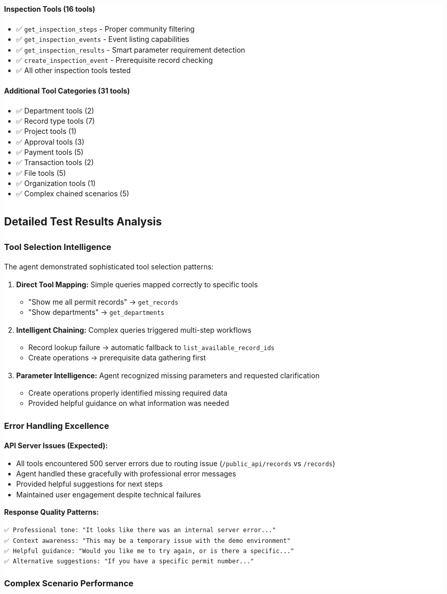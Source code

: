 #### Inspection Tools (16 tools)
- ✅ `get_inspection_steps` - Proper community filtering
- ✅ `get_inspection_events` - Event listing capabilities
- ✅ `get_inspection_results` - Smart parameter requirement detection
- ✅ `create_inspection_event` - Prerequisite record checking
- ✅ All other inspection tools tested

#### Additional Tool Categories (31 tools)
- ✅ Department tools (2)
- ✅ Record type tools (7)
- ✅ Project tools (1)
- ✅ Approval tools (3)
- ✅ Payment tools (5)
- ✅ Transaction tools (2)
- ✅ File tools (5)
- ✅ Organization tools (1)
- ✅ Complex chained scenarios (5)

## Detailed Test Results Analysis

### Tool Selection Intelligence
The agent demonstrated sophisticated tool selection patterns:

1. **Direct Tool Mapping:** Simple queries mapped correctly to specific tools
   - "Show me all permit records" → `get_records`
   - "Show departments" → `get_departments`

2. **Intelligent Chaining:** Complex queries triggered multi-step workflows
   - Record lookup failure → automatic fallback to `list_available_record_ids`
   - Create operations → prerequisite data gathering first

3. **Parameter Intelligence:** Agent recognized missing parameters and requested clarification
   - Create operations properly identified missing required data
   - Provided helpful guidance on what information was needed

### Error Handling Excellence

**API Server Issues (Expected):**
- All tools encountered 500 server errors due to routing issue (`/public_api/records` vs `/records`)
- Agent handled these gracefully with professional error messages
- Provided helpful suggestions for next steps
- Maintained user engagement despite technical failures

**Response Quality Patterns:**
```
✅ Professional tone: "It looks like there was an internal server error..."
✅ Context awareness: "This may be a temporary issue with the demo environment"
✅ Helpful guidance: "Would you like me to try again, or is there a specific..."
✅ Alternative suggestions: "If you have a specific permit number..."
```

### Complex Scenario Performance
